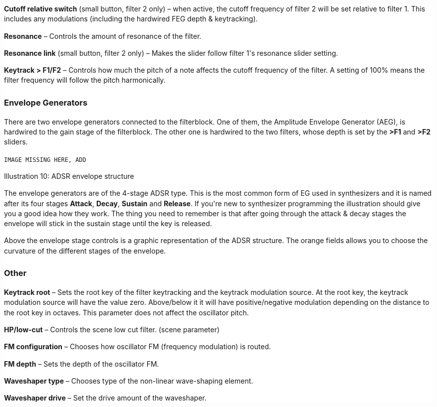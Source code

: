 **Cutoff relative switch** (small button, filter 2 only) – when active,
the cutoff frequency of filter 2 will be set relative to filter 1. This
includes any modulations (including the hardwired FEG depth &
keytracking).

**Resonance** – Controls the amount of resonance of the filter.

**Resonance link** (small button, filter 2 only) – Makes the slider
follow filter 1's resonance slider setting.

**Keytrack \> F1/F2** – Controls how much the pitch of a note affects the
cutoff frequency of the filter. A setting of 100% means the filter
frequency will follow the pitch harmonically.

### Envelope Generators

There are two envelope generators connected to the filterblock. One of
them, the Amplitude Envelope Generator (AEG), is hardwired to the gain
stage of the filterblock. The other one is hardwired to the two filters,
whose depth is set by the **\>F1** and **\>F2** sliders.

`IMAGE MISSING HERE, ADD`

<span class="image">Illustration 10: ADSR envelope structure</span>

The envelope generators are of the 4-stage ADSR type. This is the most
common form of EG used in synthesizers and it is named after its four
stages **Attack**, **Decay**, **Sustain** and **Release**. If you're new
to synthesizer programming the illustration should give you a good idea
how they work. The thing you need to remember is that after going
through the attack & decay stages the envelope will stick in the sustain
stage until the key is released. 

Above the envelope stage controls is a graphic representation of the
ADSR structure. The orange fields allows you to choose the curvature of
the different stages of the envelope.

### Other

**Keytrack root** – Sets the root key of the filter keytracking and the
keytrack modulation source. At the root key, the keytrack modulation
source will have the value zero. Above/below it it will have
positive/negative modulation depending on the distance to the root key
in octaves. This parameter does not affect the oscillator pitch.

**HP/low-cut** – Controls the scene low cut filter. (scene parameter)

**FM configuration** – Chooses how oscillator FM (frequency modulation) is
routed. 

**FM depth** – Sets the depth of the oscillator FM.

**Waveshaper type** – Chooses type of the non-linear wave-shaping
element. 

**Waveshaper drive** – Set the drive amount of the waveshaper. 
